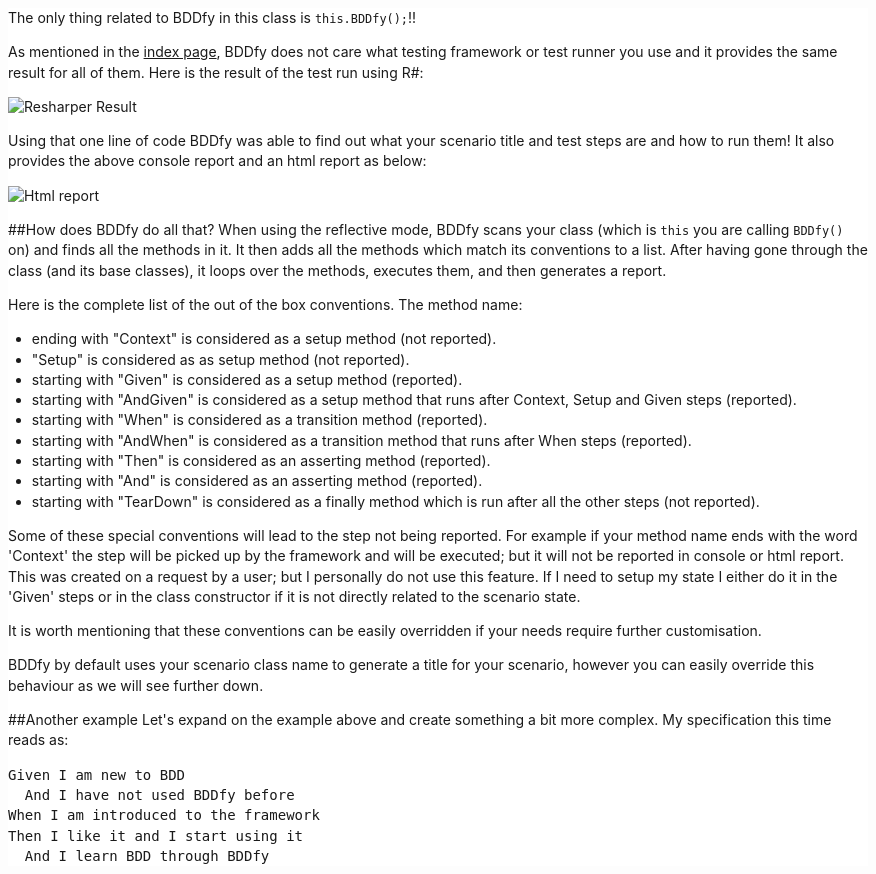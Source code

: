 The only thing related to BDDfy in this class is <code>this.BDDfy();</code>!!

As mentioned in the [index page](/BDDfy/index.html), BDDfy does not care what testing framework or test runner you use and it provides the same result for all of them. Here is the result of the test run using R#:

![Resharper Result](/img/BDDfy/method-name-conventions/Resharper-result.JPG)

Using that one line of code BDDfy was able to find out what your scenario title and test steps are and how to run them! It also provides the above console report and an html report as below:

![Html report](/img/BDDfy/method-name-conventions/html-report.JPG)

##How does BDDfy do all that?
When using the reflective mode, BDDfy scans your class (which is <code>this</code> you are calling <code>BDDfy()</code> on) and finds all the methods in it. It then adds all the methods which match its conventions to a list. After having gone through the class (and its base classes), it loops over the methods, executes them, and then generates a report.

Here is the complete list of the out of the box conventions. The method name:

 * ending with "Context" is considered as a setup method (not reported).
 * "Setup" is considered as as setup method  (not reported).
 * starting with "Given" is considered as a setup method (reported).
 * starting with "AndGiven" is considered as a setup method that runs after Context, Setup and Given steps (reported).
 * starting with "When" is considered as a transition method  (reported).
 * starting with "AndWhen" is considered as a transition method that runs after When steps (reported).
 * starting with "Then" is considered as an asserting method (reported).
 * starting with "And" is considered as an asserting method (reported).
 * starting with "TearDown" is considered as a finally method which is run after all the other steps (not reported).

Some of these special conventions will lead to the step not being reported. For example if your method name ends with the word 'Context' the step will be picked up by the framework and will be executed; but it will not be reported in console or html report. This was created on a request by a user; but I personally do not use this feature. If I need to setup my state I either do it in the 'Given' steps or in the class constructor if it is not directly related to the scenario state.

It is worth mentioning that these conventions can be easily overridden if your needs require further customisation.

BDDfy by default uses your scenario class name to generate a title for your scenario, however you can easily override this behaviour as we will see further down.

##Another example
Let's expand on the example above and create something a bit more complex. My specification this time reads as:

<pre>
Given I am new to BDD
  And I have not used BDDfy before
When I am introduced to the framework
Then I like it and I start using it
  And I learn BDD through BDDfy
</pre>
